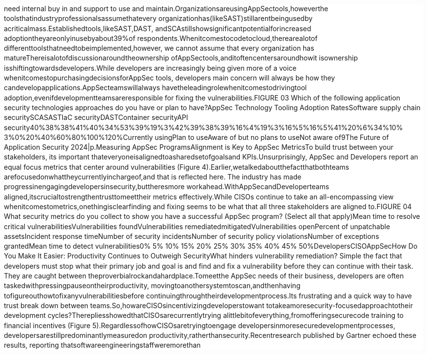 need internal buy in and support to use and maintain.OrganizationsareusingAppSectools,howeverthe 
toolsthatindustryprofessionalsassumethatevery 
organizationhas(likeSAST)stillarentbeingusedby 
acriticalmass.Establishedtools,likeSAST,DAST, 
andSCAstillshowsignificantpotentialforincreased 
adoptiontheyareonlyinusebyabout39%of 
respondents.Whenitcomestocodetocloud,therearealotof 
differenttoolsthatneedtobeimplemented,however, 
we cannot assume that every organization has matureThereisalotofdiscussionaroundtheownership 
ofAppSectools,anditoftencentersaroundhowit 
isownership 
isshiftingtowardsdevelopers.While 
developers are increasingly being given more of a voice 
whenitcomestopurchasingdecisionsforAppSec 
tools, developers main concern will always be how they 
candevelopapplications.AppSecteamswillalways 
havetheleadingrolewhenitcomestodrivingtool 
adoption,evenifdevelopmentteamsareresponsible 
for fixing the vulnerabilities.FIGURE 03
Which of the following application security technologies 
approaches do you have or plan to have?AppSec Technology Tooling Adoption RatesSoftware supply chain securitySCASASTIaC securityDASTContainer securityAPI security40%38%38%41%40%34%53%39%19%3%42%39%38%39%16%4%19%3%16%5%16%5%41%20%6%34%10% 3%0%20%40%60%80%100%120%Currently usingPlan to useAware of but no plans to useNot aware of9The Future of Application Security 2024\|p.Measuring AppSec ProgramsAlignment is Key to AppSec MetricsTo build trust between your stakeholders, its important 
thateveryoneisalignedtoasharedsetofgoalsand 
KPIs.Unsurprisingly, AppSec and Developers report an equal 
focus metrics that center around vulnerabilities (Figure 
4\).Earlier,wetalkedaboutthefactthatbothteams 
arefocusedonwhattheycurrentlyinchargeof,and 
that is reflected here. The industry has made progressinengagingdevelopersinsecurity,buttheresmore
workahead.WithAppSecandDeveloperteams 
aligned,itscrucialtostrengthentrusttomeettheir 
metrics effectively.While CISOs continue to take an all\-encompassing view 
whenitcomestometrics,onethingisclearfinding 
and fixing seems to be what that all three stakeholders 
are aligned to.FIGURE 04
What security metrics do you collect to show you
have a successful AppSec program? (Select all that apply)Mean time to resolve critical vulnerabilitiesVulnerabilities foundVulnerabilities remediatedmitigatedVulnerabilities openPercent of unpatchable assetsIncident response timeNumber of security incidentsNumber of security policy violationsNumber of exceptions grantedMean time to detect vulnerabilities0% 5% 10% 15% 20% 25% 30% 35% 40% 45% 50%DevelopersCISOAppSecHow Do You Make It Easier:
Productivity Continues to Outweigh SecurityWhat hinders vulnerability remediation? Simple the 
fact that developers must stop what their primary job 
and goal is and find and fix a vulnerability before they 
can continue with their task. They are caught between 
theproverbialrockandahardplace.Tomeetthe 
AppSec needs of their business, developers are often 
taskedwithpressingpauseontheirproductivity, 
movingtoanothersystemtoscan,andthenhaving 
tofigureouthowtofixanyvulnerabilitiesbefore 
continuingthroughtheirdevelopmentprocess.Its 
frustrating and a quick way to have trust break down 
between teams.So,howareCISOsincentivizingdeveloperstowant 
totakeamoresecurity\-focusedapproachtotheir 
development cycles?TherepliesshowedthatCISOsarecurrentlytrying 
alittlebitofeverything,fromofferingsecurecode 
training to financial incentives (Figure 5\).RegardlessofhowCISOsaretryingtoengage 
developersinmoresecuredevelopmentprocesses, 
developersarestillpredominantlymeasuredon 
productivity,ratherthansecurity.Recentresearch 
published by Gartner echoed these results, reporting 
thatsoftwareengineeringstaffweremorethan 
